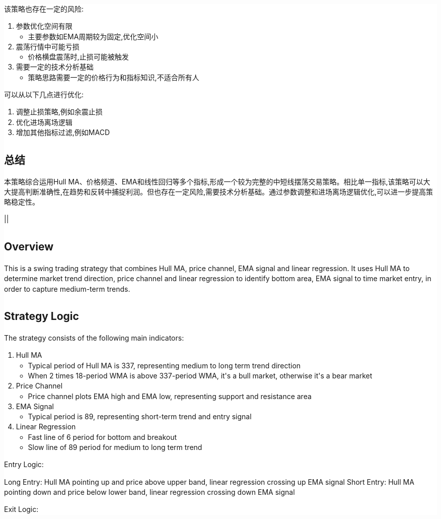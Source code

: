 该策略也存在一定的风险:  

1. 参数优化空间有限
   - 主要参数如EMA周期较为固定,优化空间小
2. 震荡行情中可能亏损
   - 价格横盘震荡时,止损可能被触发
3. 需要一定的技术分析基础
   - 策略思路需要一定的价格行为和指标知识,不适合所有人

可以从以下几点进行优化:

1. 调整止损策略,例如余震止损
2. 优化进场离场逻辑
3. 增加其他指标过滤,例如MACD

## 总结

本策略综合运用Hull MA、价格频道、EMA和线性回归等多个指标,形成一个较为完整的中短线摆荡交易策略。相比单一指标,该策略可以大大提高判断准确性,在趋势和反转中捕捉利润。但也存在一定风险,需要技术分析基础。通过参数调整和进场离场逻辑优化,可以进一步提高策略稳定性。

||


## Overview

This is a swing trading strategy that combines Hull MA, price channel, EMA signal and linear regression. It uses Hull MA to determine market trend direction, price channel and linear regression to identify bottom area, EMA signal to time market entry, in order to capture medium-term trends.  

## Strategy Logic

The strategy consists of the following main indicators:

1. Hull MA 
   - Typical period of Hull MA is 337, representing medium to long term trend direction  
   - When 2 times 18-period WMA is above 337-period WMA, it's a bull market, otherwise it's a bear market
2. Price Channel
   - Price channel plots EMA high and EMA low, representing support and resistance area  
3. EMA Signal
   - Typical period is 89, representing short-term trend and entry signal
4. Linear Regression
   - Fast line of 6 period for bottom and breakout
   - Slow line of 89 period for medium to long term trend  

Entry Logic:  

Long Entry: Hull MA pointing up and price above upper band, linear regression crossing up EMA signal
Short Entry: Hull MA pointing down and price below lower band, linear regression crossing down EMA signal
  

Exit Logic:
